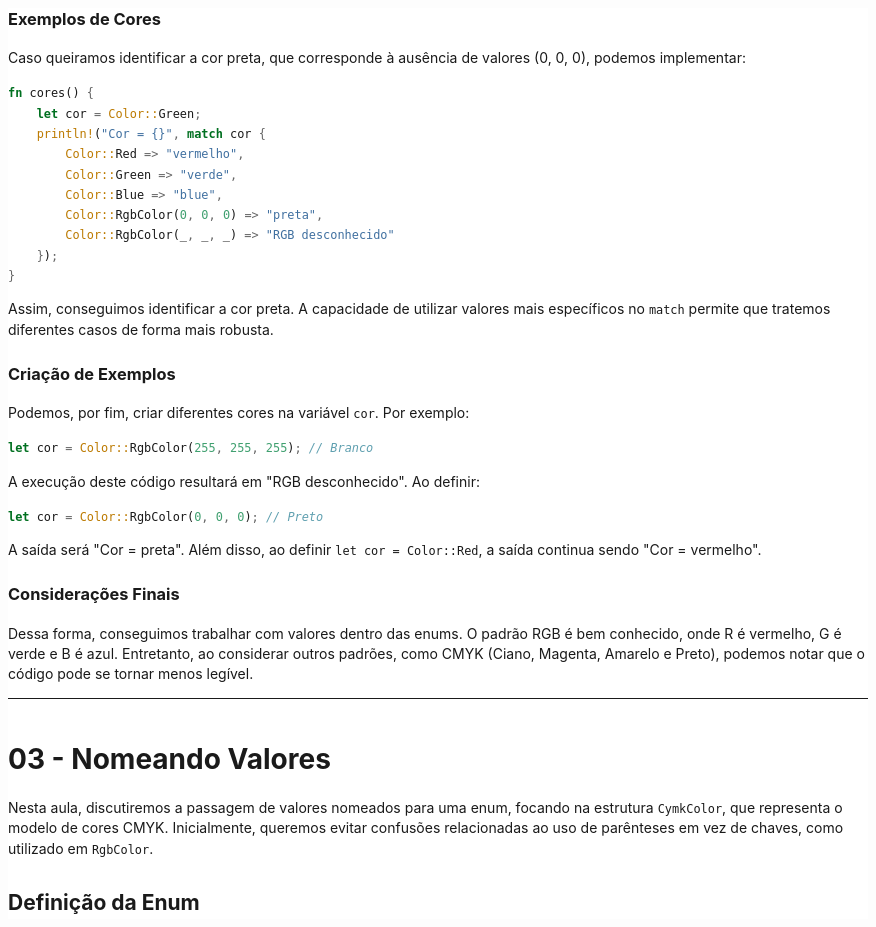 ### Exemplos de Cores

Caso queiramos identificar a cor preta, que corresponde à ausência de valores (0, 0, 0), podemos implementar:

```rust
fn cores() {
    let cor = Color::Green;
    println!("Cor = {}", match cor {
        Color::Red => "vermelho",
        Color::Green => "verde",
        Color::Blue => "blue",
        Color::RgbColor(0, 0, 0) => "preta",
        Color::RgbColor(_, _, _) => "RGB desconhecido"
    });
}
```

Assim, conseguimos identificar a cor preta. A capacidade de utilizar valores mais específicos no `match` permite que tratemos diferentes casos de forma mais robusta.

### Criação de Exemplos

Podemos, por fim, criar diferentes cores na variável `cor`. Por exemplo:

```rust
let cor = Color::RgbColor(255, 255, 255); // Branco
```

A execução deste código resultará em "RGB desconhecido". Ao definir:

```rust
let cor = Color::RgbColor(0, 0, 0); // Preto
```

A saída será "Cor = preta". Além disso, ao definir `let cor = Color::Red`, a saída continua sendo "Cor = vermelho".

### Considerações Finais

Dessa forma, conseguimos trabalhar com valores dentro das enums. O padrão RGB é bem conhecido, onde R é vermelho, G é verde e B é azul. Entretanto, ao considerar outros padrões, como CMYK (Ciano, Magenta, Amarelo e Preto), podemos notar que o código pode se tornar menos legível.

--- 

# 03 - Nomeando Valores

Nesta aula, discutiremos a passagem de valores nomeados para uma enum, focando na estrutura `CymkColor`, que representa o modelo de cores CMYK. Inicialmente, queremos evitar confusões relacionadas ao uso de parênteses em vez de chaves, como utilizado em `RgbColor`.

## Definição da Enum
